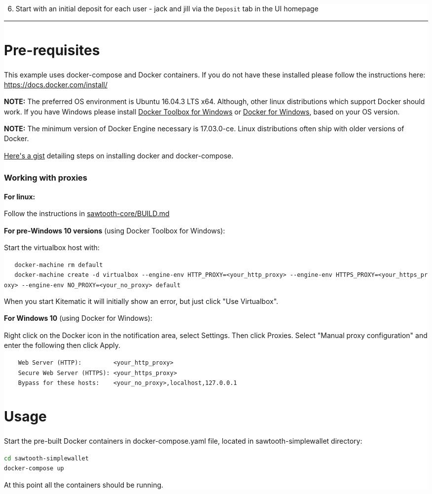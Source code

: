 6. Start with an initial deposit for each user - jack and jill via the `Deposit` tab in the UI homepage

------

# Pre-requisites

This example uses docker-compose and Docker containers. If you do not have these installed please follow the instructions here: https://docs.docker.com/install/

**NOTE:**
The preferred OS environment is Ubuntu 16.04.3 LTS x64. Although, other linux distributions which support Docker should work. 
If you have Windows please install [Docker Toolbox for Windows](https://docs.docker.com/toolbox/toolbox_install_windows/) or [Docker for Windows](https://docs.docker.com/docker-for-windows/), based on your OS version.

**NOTE:**
The minimum version of Docker Engine necessary is 17.03.0-ce. Linux distributions often ship with older versions of Docker.

[Here's a gist](https://gist.github.com/askmish/76e348e34d93fc22926d7d9379a0fd08) detailing steps on installing docker and docker-compose.

### Working with proxies

**For linux:**

Follow the instructions in [sawtooth-core/BUILD.md](https://github.com/hyperledger/sawtooth-core/blob/master/BUILD.md#step-two-configure-proxy-optional)

**For pre-Windows 10 versions** (using Docker Toolbox for Windows):

Start the virtualbox host with:
```
   docker-machine rm default
   docker-machine create -d virtualbox --engine-env HTTP_PROXY=<your_http_proxy> --engine-env HTTPS_PROXY=<your_https_proxy> --engine-env NO_PROXY=<your_no_proxy> default
```   
When you start Kitematic it will initially show an error, but just click "Use Virtualbox". 

**For Windows 10** (using Docker for Windows):

Right click on the Docker icon in the notification area, select Settings. Then click Proxies. Select "Manual proxy configuration" and enter the following then click Apply.
```
    Web Server (HTTP):         <your_http_proxy>
    Secure Web Server (HTTPS): <your_https_proxy>
    Bypass for these hosts:    <your_no_proxy>,localhost,127.0.0.1
```

# Usage

Start the pre-built Docker containers in docker-compose.yaml file, located in sawtooth-simplewallet directory:
```bash
cd sawtooth-simplewallet
docker-compose up
```
At this point all the containers should be running.
